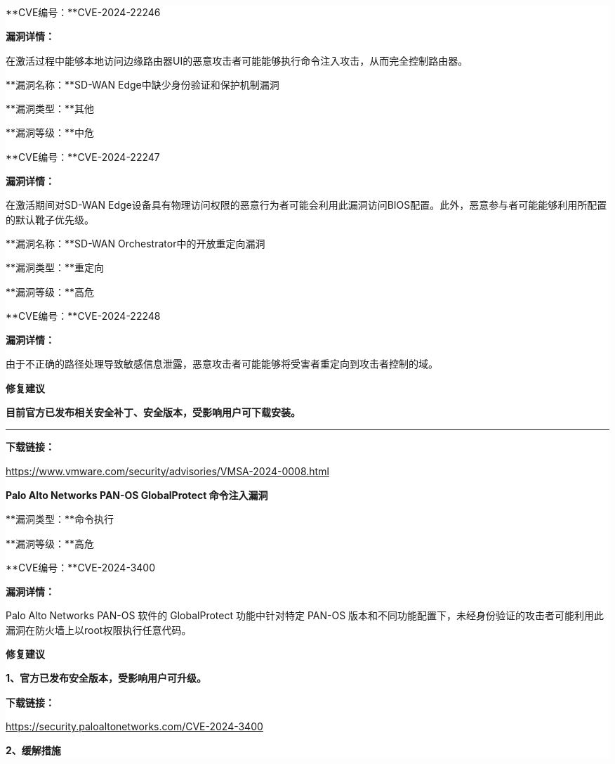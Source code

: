 **CVE编号：**CVE-2024-22246  
  
**漏洞详情：**  
  
在激活过程中能够本地访问边缘路由器UI的恶意攻击者可能能够执行命令注入攻击，从而完全控制路由器。  
  
**漏洞名称：**SD-WAN Edge中缺少身份验证和保护机制漏洞  
  
**漏洞类型：**其他  
  
**漏洞等级：**中危  
  
**CVE编号：**CVE-2024-22247  
  
**漏洞详情：**  
  
在激活期间对SD-WAN Edge设备具有物理访问权限的恶意行为者可能会利用此漏洞访问BIOS配置。此外，恶意参与者可能能够利用所配置的默认靴子优先级。  
  
**漏洞名称：**SD-WAN Orchestrator中的开放重定向漏洞  
  
**漏洞类型：**重定向  
  
**漏洞等级：**高危  
  
**CVE编号：**CVE-2024-22248  
  
**漏洞详情：**  
  
由于不正确的路径处理导致敏感信息泄露，恶意攻击者可能能够将受害者重定向到攻击者控制的域。  
  
  
**修复建议**  
  
**目前官方已发布相关安全补丁、安全版本，受影响用户可下载安装。**  
  
****  
**下载链接：**  
  
https://www.vmware.com/security/advisories/VMSA-2024-0008.html  
  
  
**Palo Alto Networks PAN-OS GlobalProtect 命令注入漏洞**  
  
**漏洞类型：**命令执行  
  
**漏洞等级：**高危  
  
**CVE编号：**CVE-2024-3400  
  
**漏洞详情：**  
  
Palo Alto Networks PAN-OS 软件的 GlobalProtect 功能中针对特定 PAN-OS 版本和不同功能配置下，未经身份验证的攻击者可能利用此漏洞在防火墙上以root权限执行任意代码。  
  
**修复建议**  
  
**1、官方已发布安全版本，受影响用户可升级。**  
  
  
**下载链接：**  
  
https://security.paloaltonetworks.com/CVE-2024-3400  
  
  
**2、缓解措施**  
  